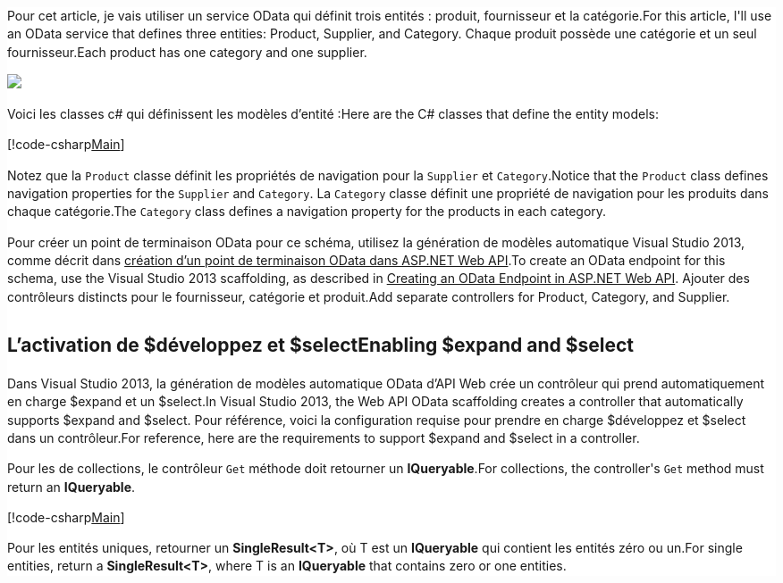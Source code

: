 <span data-ttu-id="87544-110">Pour cet article, je vais utiliser un service OData qui définit trois entités : produit, fournisseur et la catégorie.</span><span class="sxs-lookup"><span data-stu-id="87544-110">For this article, I'll use an OData service that defines three entities: Product, Supplier, and Category.</span></span> <span data-ttu-id="87544-111">Chaque produit possède une catégorie et un seul fournisseur.</span><span class="sxs-lookup"><span data-stu-id="87544-111">Each product has one category and one supplier.</span></span>

![](using-select-expand-and-value/_static/image1.png)

<span data-ttu-id="87544-112">Voici les classes c# qui définissent les modèles d’entité :</span><span class="sxs-lookup"><span data-stu-id="87544-112">Here are the C# classes that define the entity models:</span></span>

[!code-csharp[Main](using-select-expand-and-value/samples/sample1.cs)]

<span data-ttu-id="87544-113">Notez que la `Product` classe définit les propriétés de navigation pour la `Supplier` et `Category`.</span><span class="sxs-lookup"><span data-stu-id="87544-113">Notice that the `Product` class defines navigation properties for the `Supplier` and `Category`.</span></span> <span data-ttu-id="87544-114">La `Category` classe définit une propriété de navigation pour les produits dans chaque catégorie.</span><span class="sxs-lookup"><span data-stu-id="87544-114">The `Category` class defines a navigation property for the products in each category.</span></span>

<span data-ttu-id="87544-115">Pour créer un point de terminaison OData pour ce schéma, utilisez la génération de modèles automatique Visual Studio 2013, comme décrit dans [création d’un point de terminaison OData dans ASP.NET Web API](odata-v3/creating-an-odata-endpoint.md).</span><span class="sxs-lookup"><span data-stu-id="87544-115">To create an OData endpoint for this schema, use the Visual Studio 2013 scaffolding, as described in [Creating an OData Endpoint in ASP.NET Web API](odata-v3/creating-an-odata-endpoint.md).</span></span> <span data-ttu-id="87544-116">Ajouter des contrôleurs distincts pour le fournisseur, catégorie et produit.</span><span class="sxs-lookup"><span data-stu-id="87544-116">Add separate controllers for Product, Category, and Supplier.</span></span>

## <a name="enabling-expand-and-select"></a><span data-ttu-id="87544-117">L’activation de $développez et $select</span><span class="sxs-lookup"><span data-stu-id="87544-117">Enabling $expand and $select</span></span>

<span data-ttu-id="87544-118">Dans Visual Studio 2013, la génération de modèles automatique OData d’API Web crée un contrôleur qui prend automatiquement en charge $expand et un $select.</span><span class="sxs-lookup"><span data-stu-id="87544-118">In Visual Studio 2013, the Web API OData scaffolding creates a controller that automatically supports $expand and $select.</span></span> <span data-ttu-id="87544-119">Pour référence, voici la configuration requise pour prendre en charge $développez et $select dans un contrôleur.</span><span class="sxs-lookup"><span data-stu-id="87544-119">For reference, here are the requirements to support $expand and $select in a controller.</span></span>

<span data-ttu-id="87544-120">Pour les de collections, le contrôleur `Get` méthode doit retourner un **IQueryable**.</span><span class="sxs-lookup"><span data-stu-id="87544-120">For collections, the controller's `Get` method must return an **IQueryable**.</span></span>

[!code-csharp[Main](using-select-expand-and-value/samples/sample2.cs)]

<span data-ttu-id="87544-121">Pour les entités uniques, retourner un **SingleResult&lt;T&gt;**, où T est un **IQueryable** qui contient les entités zéro ou un.</span><span class="sxs-lookup"><span data-stu-id="87544-121">For single entities, return a **SingleResult&lt;T&gt;**, where T is an **IQueryable** that contains zero or one entities.</span></span>
